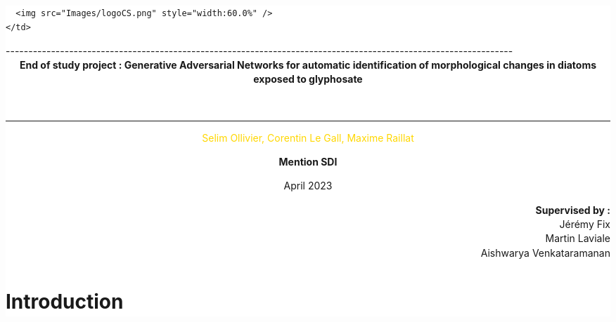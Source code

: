       <img src="Images/logoCS.png" style="width:60.0%" />
    </td>
  </tr>
</table>
----------------------------------------------------------------------------------------------------------------

<center><b>End of study project : Generative Adversarial Networks for automatic
identification of morphological changes in diatoms exposed to
glyphosate</b></center>

 

------------------------------------------------------------------------


<center>
<span style="color: gold;"> Selim Ollivier, Corentin Le Gall, Maxime Raillat </span>

<b>Mention SDI</b>
 
April 2023
</center>
<div style="text-align: right;">
<b> Supervised by :</b> <br>
Jérémy Fix<br>
Martin Laviale<br>
Aishwarya Venkataramanan
</div>



# Introduction
